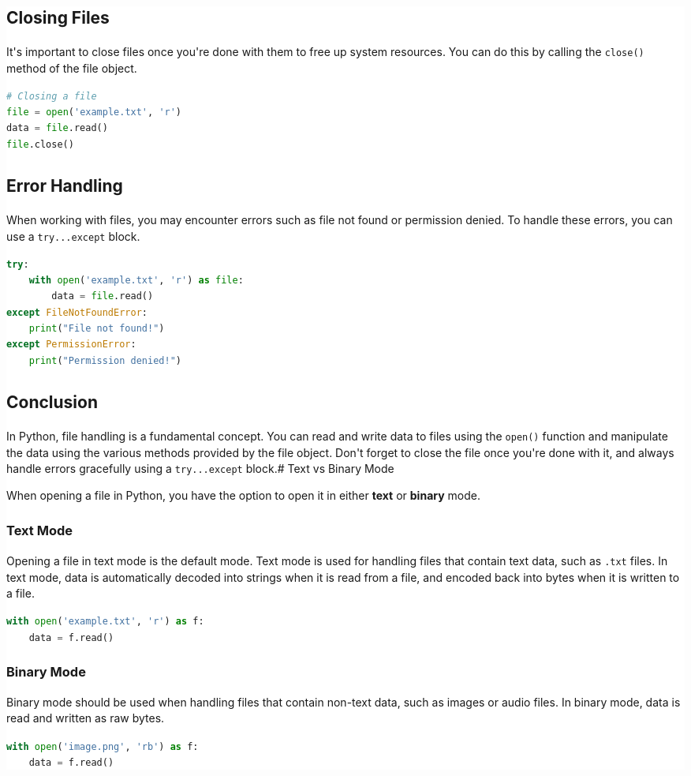 ## Closing Files
It's important to close files once you're done with them to free up system resources. You can do this by calling the `close()` method of the file object.

```python
# Closing a file
file = open('example.txt', 'r')
data = file.read()
file.close()
```

## Error Handling
When working with files, you may encounter errors such as file not found or permission denied. To handle these errors, you can use a `try...except` block.

```python
try:
    with open('example.txt', 'r') as file:
        data = file.read()
except FileNotFoundError:
    print("File not found!")
except PermissionError:
    print("Permission denied!")
``` 

## Conclusion
In Python, file handling is a fundamental concept. You can read and write data to files using the `open()` function and manipulate the data using the various methods provided by the file object. Don't forget to close the file once you're done with it, and always handle errors gracefully using a `try...except` block.# Text vs Binary Mode

When opening a file in Python, you have the option to open it in either **text** or **binary** mode. 

### Text Mode
Opening a file in text mode is the default mode. Text mode is used for handling files that contain text data, such as `.txt` files. In text mode, data is automatically decoded into strings when it is read from a file, and encoded back into bytes when it is written to a file.

```python
with open('example.txt', 'r') as f:
    data = f.read()
```

### Binary Mode
Binary mode should be used when handling files that contain non-text data, such as images or audio files. In binary mode, data is read and written as raw bytes. 

```python
with open('image.png', 'rb') as f:
    data = f.read()
```
